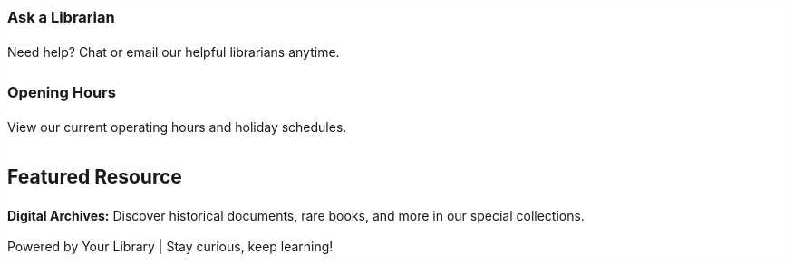  </div>
 <div class="card">
 <h3> Ask a Librarian</h3>
 <p>Need help? Chat or email our helpful librarians anytime.</p>
 </div>
 <div class="card">
 <h3> Opening Hours</h3>
 <p>View our current operating hours and holiday schedules.</p>
 </div>
 </section>
 <section class="featured">
 <h2> Featured Resource</h2>
 <p><strong>Digital Archives:</strong> Discover historical documents, rare books, and more in our special collections.</p>
 </section>
 <footer class="footer">
 Powered by Your Library | Stay curious, keep learning!
 </footer>
</body>
</html>

